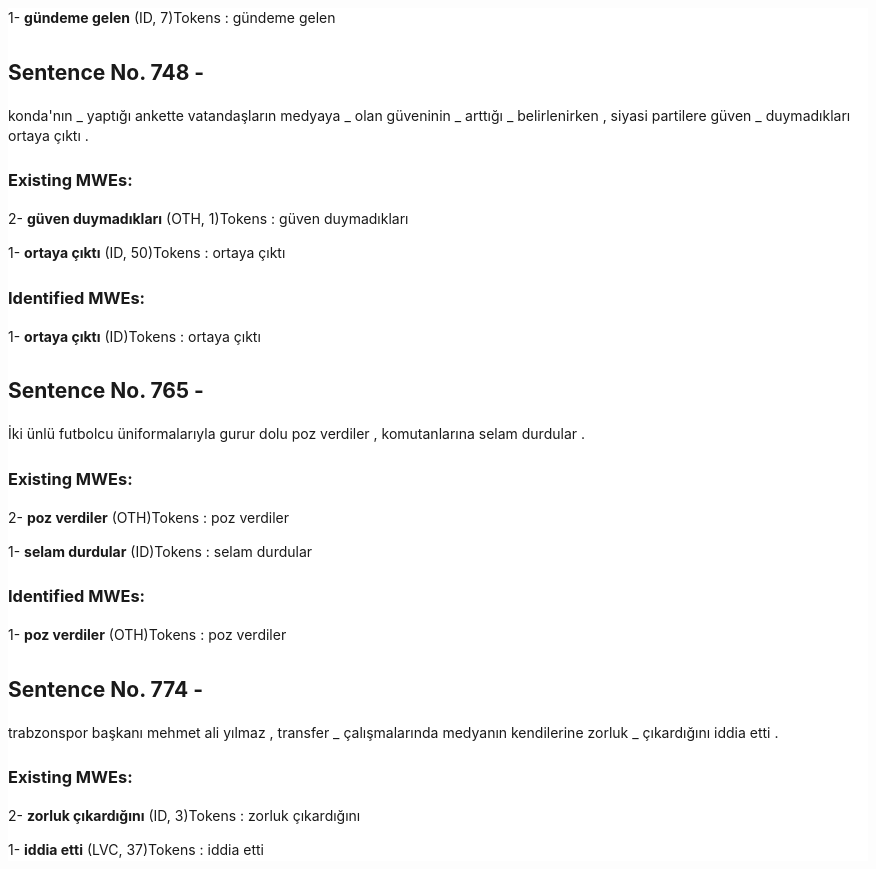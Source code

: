 1- **gündeme gelen** (ID, 7)Tokens : 
gündeme
gelen

## Sentence No. 748 - 
konda'nın _ yaptığı ankette vatandaşların medyaya _ olan güveninin _ arttığı _ belirlenirken , siyasi partilere güven _ duymadıkları ortaya çıktı . 
### Existing MWEs: 
2- **güven duymadıkları** (OTH, 1)Tokens : 
güven
duymadıkları

1- **ortaya çıktı** (ID, 50)Tokens : 
ortaya
çıktı

### Identified MWEs: 
1- **ortaya çıktı** (ID)Tokens : 
ortaya
çıktı

## Sentence No. 765 - 
İki ünlü futbolcu üniformalarıyla gurur dolu poz verdiler , komutanlarına selam durdular . 
### Existing MWEs: 
2- **poz verdiler** (OTH)Tokens : 
poz
verdiler

1- **selam durdular** (ID)Tokens : 
selam
durdular

### Identified MWEs: 
1- **poz verdiler** (OTH)Tokens : 
poz
verdiler

## Sentence No. 774 - 
trabzonspor başkanı mehmet ali yılmaz , transfer _ çalışmalarında medyanın kendilerine zorluk _ çıkardığını iddia etti . 
### Existing MWEs: 
2- **zorluk çıkardığını** (ID, 3)Tokens : 
zorluk
çıkardığını

1- **iddia etti** (LVC, 37)Tokens : 
iddia
etti
